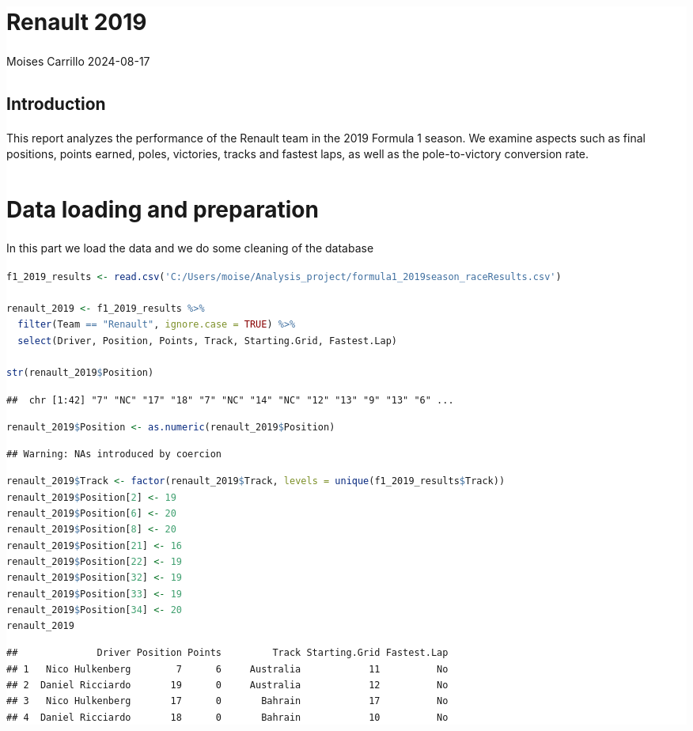 Renault 2019
================
Moises Carrillo
2024-08-17

## Introduction

This report analyzes the performance of the Renault team in the 2019
Formula 1 season. We examine aspects such as final positions, points
earned, poles, victories, tracks and fastest laps, as well as the
pole-to-victory conversion rate.

# Data loading and preparation

In this part we load the data and we do some cleaning of the database

``` r
f1_2019_results <- read.csv('C:/Users/moise/Analysis_project/formula1_2019season_raceResults.csv')

renault_2019 <- f1_2019_results %>%
  filter(Team == "Renault", ignore.case = TRUE) %>% 
  select(Driver, Position, Points, Track, Starting.Grid, Fastest.Lap)

str(renault_2019$Position)
```

    ##  chr [1:42] "7" "NC" "17" "18" "7" "NC" "14" "NC" "12" "13" "9" "13" "6" ...

``` r
renault_2019$Position <- as.numeric(renault_2019$Position)
```

    ## Warning: NAs introduced by coercion

``` r
renault_2019$Track <- factor(renault_2019$Track, levels = unique(f1_2019_results$Track))
renault_2019$Position[2] <- 19
renault_2019$Position[6] <- 20
renault_2019$Position[8] <- 20
renault_2019$Position[21] <- 16
renault_2019$Position[22] <- 19
renault_2019$Position[32] <- 19
renault_2019$Position[33] <- 19
renault_2019$Position[34] <- 20
renault_2019
```

    ##              Driver Position Points         Track Starting.Grid Fastest.Lap
    ## 1   Nico Hulkenberg        7      6     Australia            11          No
    ## 2  Daniel Ricciardo       19      0     Australia            12          No
    ## 3   Nico Hulkenberg       17      0       Bahrain            17          No
    ## 4  Daniel Ricciardo       18      0       Bahrain            10          No